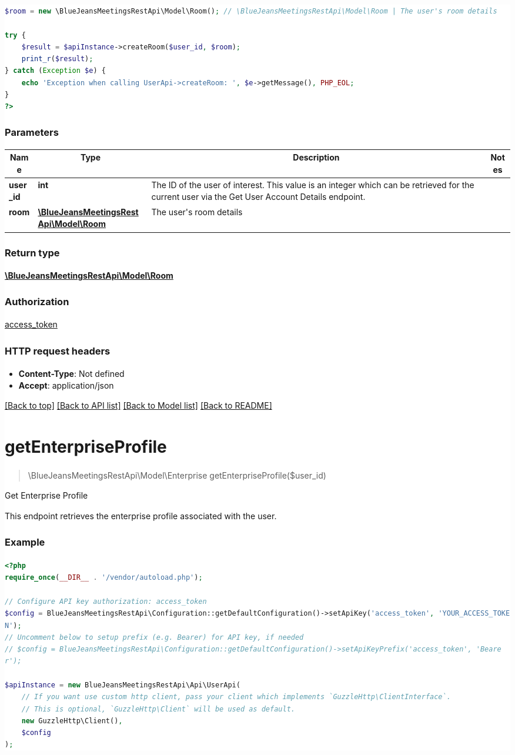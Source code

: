```php
$room = new \BlueJeansMeetingsRestApi\Model\Room(); // \BlueJeansMeetingsRestApi\Model\Room | The user's room details

try {
    $result = $apiInstance->createRoom($user_id, $room);
    print_r($result);
} catch (Exception $e) {
    echo 'Exception when calling UserApi->createRoom: ', $e->getMessage(), PHP_EOL;
}
?>
```

### Parameters

Name | Type | Description  | Notes
------------- | ------------- | ------------- | -------------
 **user_id** | **int**| The ID of the user of interest. This value is an integer which can be retrieved for the current user via the Get User Account Details endpoint. |
 **room** | [**\BlueJeansMeetingsRestApi\Model\Room**](../Model/Room.md)| The user&#39;s room details |

### Return type

[**\BlueJeansMeetingsRestApi\Model\Room**](../Model/Room.md)

### Authorization

[access_token](../../README.md#access_token)

### HTTP request headers

 - **Content-Type**: Not defined
 - **Accept**: application/json

[[Back to top]](#) [[Back to API list]](../../README.md#documentation-for-api-endpoints) [[Back to Model list]](../../README.md#documentation-for-models) [[Back to README]](../../README.md)

# **getEnterpriseProfile**
> \BlueJeansMeetingsRestApi\Model\Enterprise getEnterpriseProfile($user_id)

Get Enterprise Profile

This endpoint retrieves the enterprise profile associated with the user.

### Example
```php
<?php
require_once(__DIR__ . '/vendor/autoload.php');

// Configure API key authorization: access_token
$config = BlueJeansMeetingsRestApi\Configuration::getDefaultConfiguration()->setApiKey('access_token', 'YOUR_ACCESS_TOKEN');
// Uncomment below to setup prefix (e.g. Bearer) for API key, if needed
// $config = BlueJeansMeetingsRestApi\Configuration::getDefaultConfiguration()->setApiKeyPrefix('access_token', 'Bearer');

$apiInstance = new BlueJeansMeetingsRestApi\Api\UserApi(
    // If you want use custom http client, pass your client which implements `GuzzleHttp\ClientInterface`.
    // This is optional, `GuzzleHttp\Client` will be used as default.
    new GuzzleHttp\Client(),
    $config
);
```